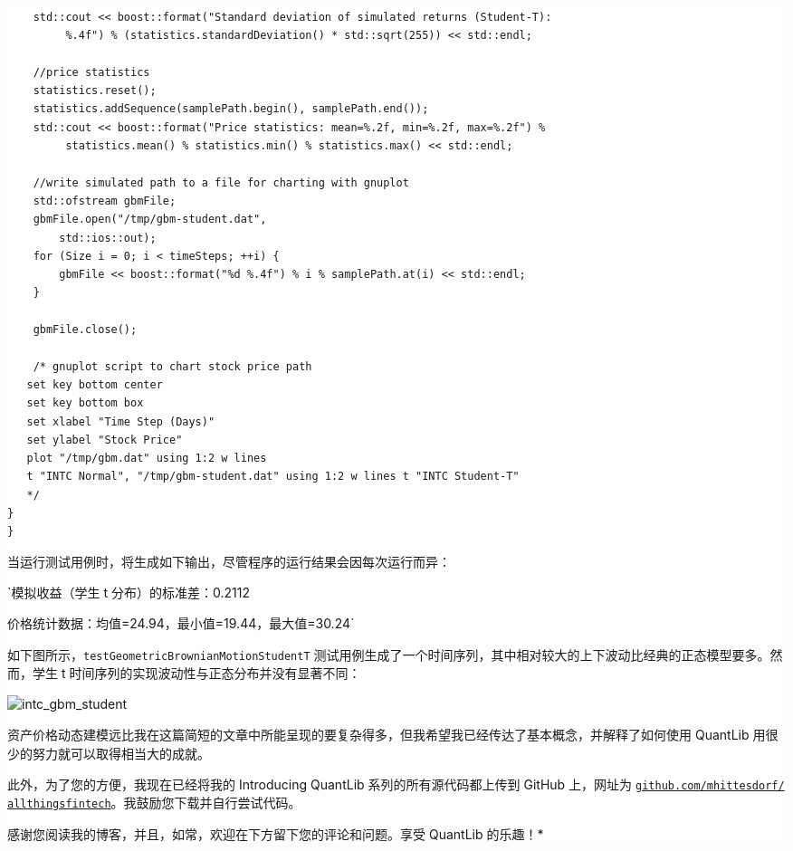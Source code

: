```
    std::cout << boost::format("Standard deviation of simulated returns (Student-T): 
         %.4f") % (statistics.standardDeviation() * std::sqrt(255)) << std::endl;

    //price statistics
    statistics.reset();
    statistics.addSequence(samplePath.begin(), samplePath.end());
    std::cout << boost::format("Price statistics: mean=%.2f, min=%.2f, max=%.2f") %
         statistics.mean() % statistics.min() % statistics.max() << std::endl;  

    //write simulated path to a file for charting with gnuplot
    std::ofstream gbmFile;
    gbmFile.open("/tmp/gbm-student.dat", 
        std::ios::out);
    for (Size i = 0; i < timeSteps; ++i) {
        gbmFile << boost::format("%d %.4f") % i % samplePath.at(i) << std::endl;
    }

    gbmFile.close();

    /* gnuplot script to chart stock price path
   set key bottom center
   set key bottom box
   set xlabel "Time Step (Days)"
   set ylabel "Stock Price"
   plot "/tmp/gbm.dat" using 1:2 w lines 
   t "INTC Normal", "/tmp/gbm-student.dat" using 1:2 w lines t "INTC Student-T"
   */
}
} 
```

当运行测试用例时，将生成如下输出，尽管程序的运行结果会因每次运行而异：

`模拟收益（学生 t 分布）的标准差：0.2112

价格统计数据：均值=24.94，最小值=19.44，最大值=30.24`

如下图所示，`testGeometricBrownianMotionStudentT` 测试用例生成了一个时间序列，其中相对较大的上下波动比经典的正态模型要多。然而，学生 t 时间序列的实现波动性与正态分布并没有显著不同：

![intc_gbm_student](https://mhittesdorf.wordpress.com/wp-content/uploads/2013/12/intc_gbm_student.png)

资产价格动态建模远比我在这篇简短的文章中所能呈现的要复杂得多，但我希望我已经传达了基本概念，并解释了如何使用 QuantLib 用很少的努力就可以取得相当大的成就。

此外，为了您的方便，我现在已经将我的 Introducing QuantLib 系列的所有源代码都上传到 GitHub 上，网址为 [`github.com/mhittesdorf/allthingsfintech`](https://github.com/mhittesdorf/allthingsfintech)。我鼓励您下载并自行尝试代码。

感谢您阅读我的博客，并且，如常，欢迎在下方留下您的评论和问题。享受 QuantLib 的乐趣！*
